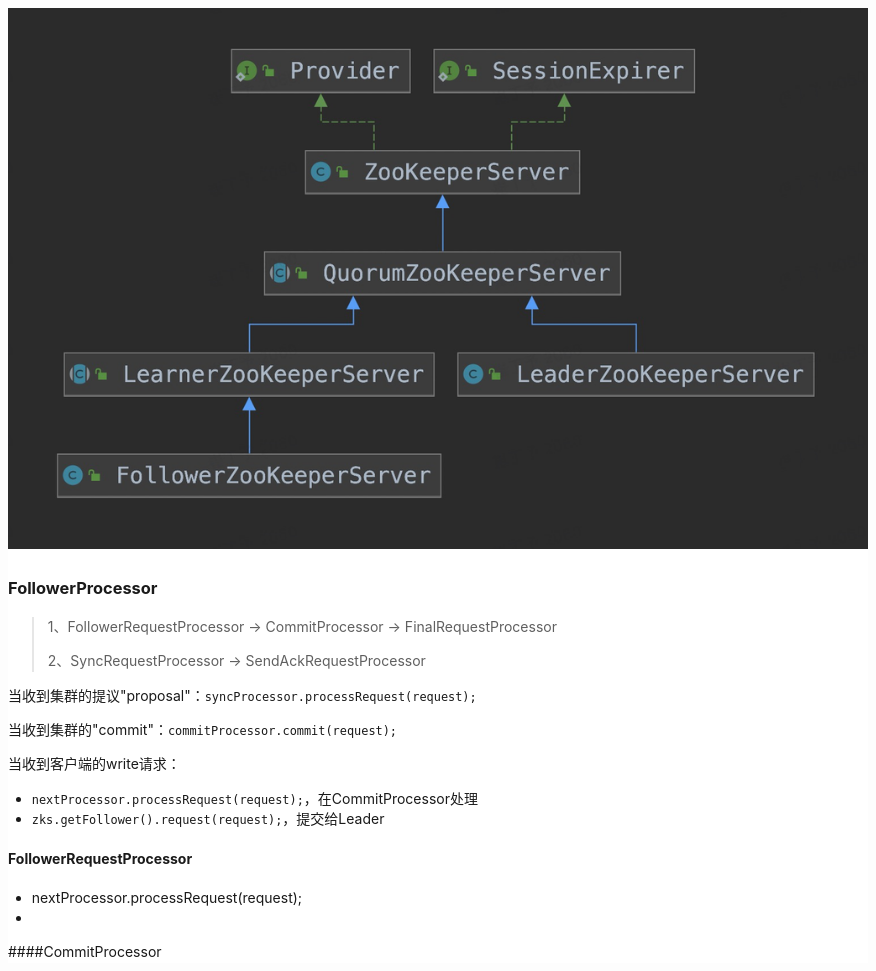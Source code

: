 ![image-20220517210252052](zk_source_0.assets/image-20220517210252052.png)



### FollowerProcessor

> 1、FollowerRequestProcessor -> CommitProcessor -> FinalRequestProcessor
>
> 2、SyncRequestProcessor -> SendAckRequestProcessor



当收到集群的提议"proposal"：`syncProcessor.processRequest(request);`

当收到集群的"commit"：`commitProcessor.commit(request);`

当收到客户端的write请求：

- `nextProcessor.processRequest(request);`，在CommitProcessor处理
- `zks.getFollower().request(request);`，提交给Leader



#### FollowerRequestProcessor

- nextProcessor.processRequest(request);
- 

####CommitProcessor 
